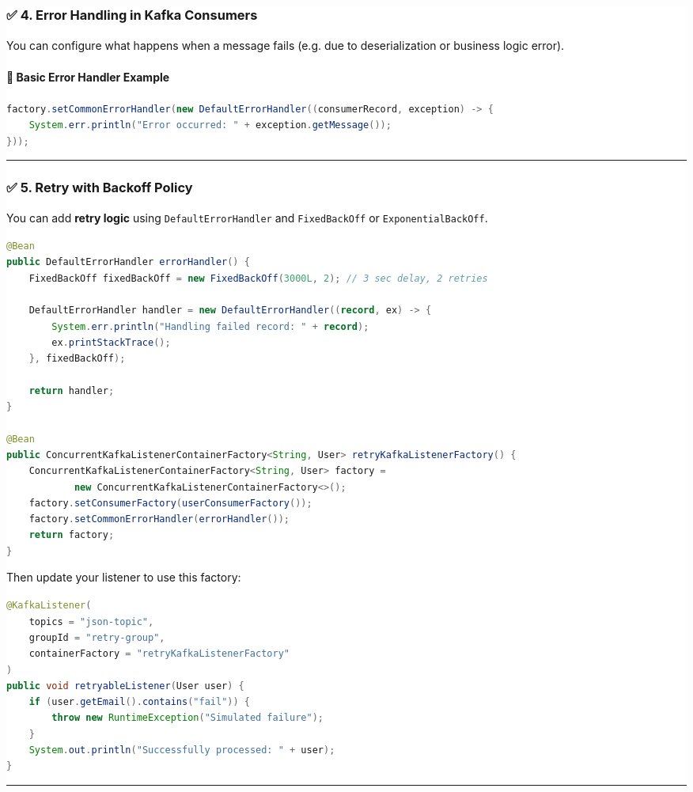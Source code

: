 ### ✅ 4. Error Handling in Kafka Consumers

You can configure what happens when a message fails (e.g. due to deserialization or business logic error).

#### 🔸 Basic Error Handler Example

```java
factory.setCommonErrorHandler(new DefaultErrorHandler((consumerRecord, exception) -> {
    System.err.println("Error occurred: " + exception.getMessage());
}));
```

---

### ✅ 5. Retry with Backoff Policy

You can add **retry logic** using `DefaultErrorHandler` and `FixedBackOff` or `ExponentialBackOff`.

```java
@Bean
public DefaultErrorHandler errorHandler() {
    FixedBackOff fixedBackOff = new FixedBackOff(3000L, 2); // 3 sec delay, 2 retries

    DefaultErrorHandler handler = new DefaultErrorHandler((record, ex) -> {
        System.err.println("Handling failed record: " + record);
        ex.printStackTrace();
    }, fixedBackOff);

    return handler;
}

@Bean
public ConcurrentKafkaListenerContainerFactory<String, User> retryKafkaListenerFactory() {
    ConcurrentKafkaListenerContainerFactory<String, User> factory =
            new ConcurrentKafkaListenerContainerFactory<>();
    factory.setConsumerFactory(userConsumerFactory());
    factory.setCommonErrorHandler(errorHandler());
    return factory;
}
```

Then update your listener to use this factory:

```java
@KafkaListener(
    topics = "json-topic",
    groupId = "retry-group",
    containerFactory = "retryKafkaListenerFactory"
)
public void retryableListener(User user) {
    if (user.getEmail().contains("fail")) {
        throw new RuntimeException("Simulated failure");
    }
    System.out.println("Successfully processed: " + user);
}
```

---
